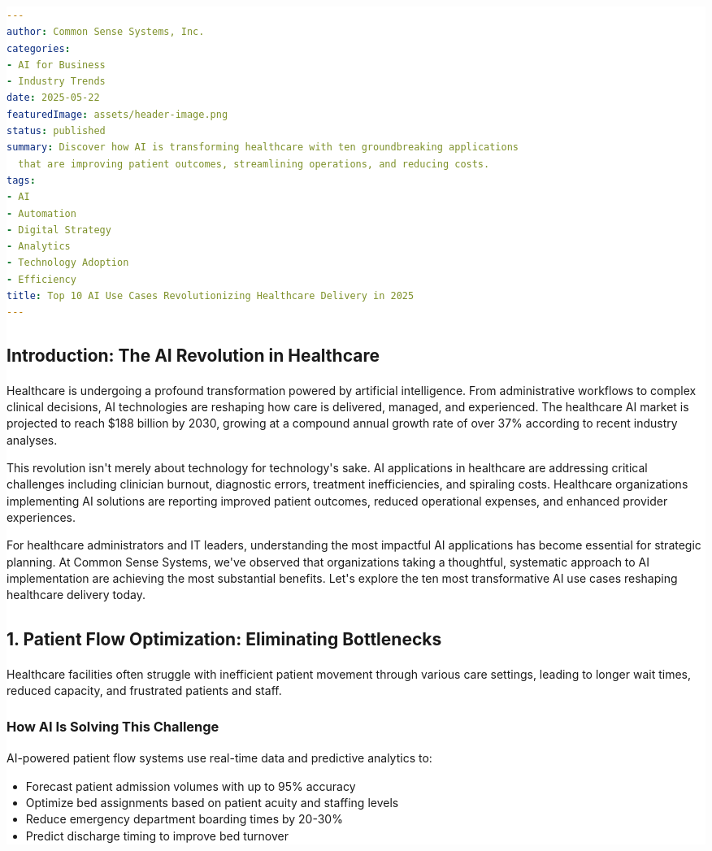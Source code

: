 ```yaml
---
author: Common Sense Systems, Inc.
categories:
- AI for Business
- Industry Trends
date: 2025-05-22
featuredImage: assets/header-image.png
status: published
summary: Discover how AI is transforming healthcare with ten groundbreaking applications
  that are improving patient outcomes, streamlining operations, and reducing costs.
tags:
- AI
- Automation
- Digital Strategy
- Analytics
- Technology Adoption
- Efficiency
title: Top 10 AI Use Cases Revolutionizing Healthcare Delivery in 2025
---
```


## Introduction: The AI Revolution in Healthcare

Healthcare is undergoing a profound transformation powered by artificial intelligence. From administrative workflows to complex clinical decisions, AI technologies are reshaping how care is delivered, managed, and experienced. The healthcare AI market is projected to reach $188 billion by 2030, growing at a compound annual growth rate of over 37% according to recent industry analyses.

This revolution isn't merely about technology for technology's sake. AI applications in healthcare are addressing critical challenges including clinician burnout, diagnostic errors, treatment inefficiencies, and spiraling costs. Healthcare organizations implementing AI solutions are reporting improved patient outcomes, reduced operational expenses, and enhanced provider experiences.

For healthcare administrators and IT leaders, understanding the most impactful AI applications has become essential for strategic planning. At Common Sense Systems, we've observed that organizations taking a thoughtful, systematic approach to AI implementation are achieving the most substantial benefits. Let's explore the ten most transformative AI use cases reshaping healthcare delivery today.

## 1. Patient Flow Optimization: Eliminating Bottlenecks

Healthcare facilities often struggle with inefficient patient movement through various care settings, leading to longer wait times, reduced capacity, and frustrated patients and staff.

### How AI Is Solving This Challenge

AI-powered patient flow systems use real-time data and predictive analytics to:

- Forecast patient admission volumes with up to 95% accuracy
- Optimize bed assignments based on patient acuity and staffing levels
- Reduce emergency department boarding times by 20-30%
- Predict discharge timing to improve bed turnover
